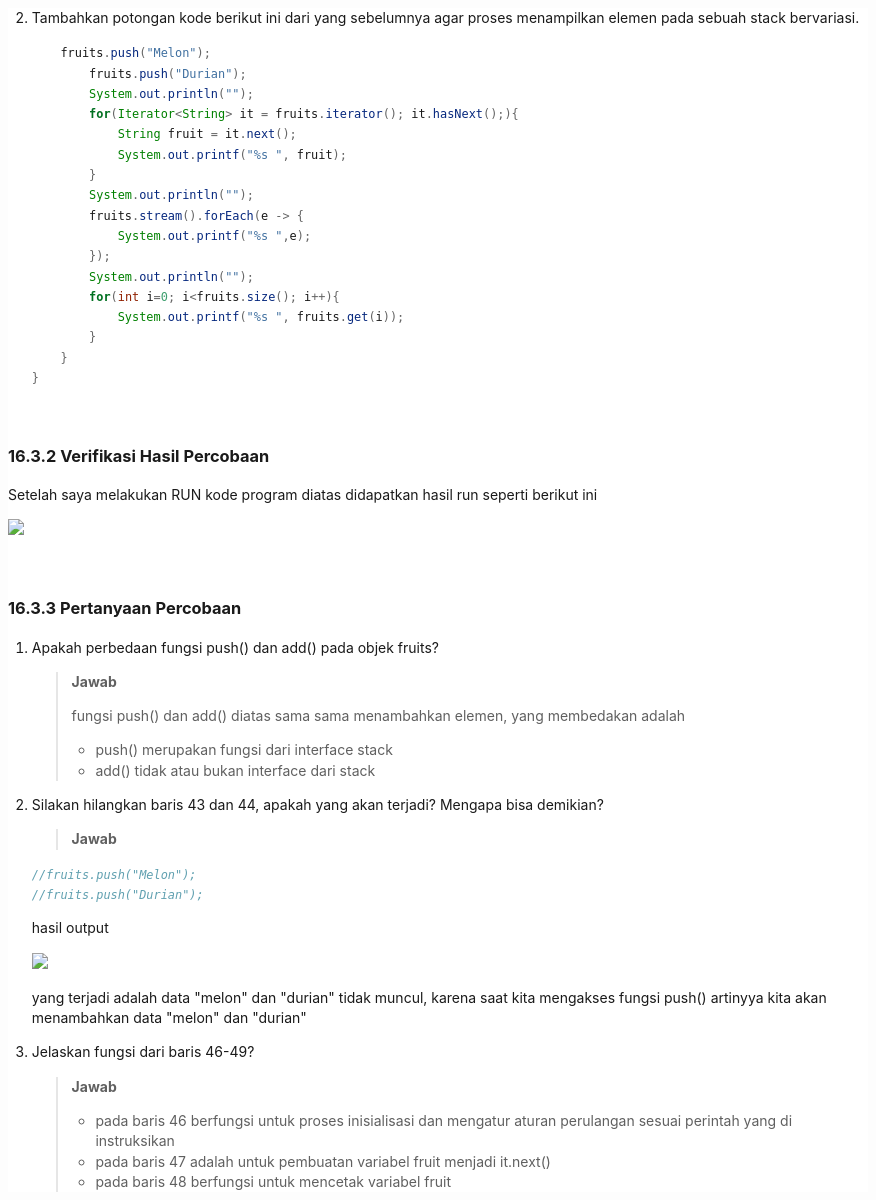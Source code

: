 2. Tambahkan potongan kode berikut ini dari yang sebelumnya agar proses menampilkan elemen pada sebuah stack bervariasi.

    ```java
        fruits.push("Melon");
            fruits.push("Durian");
            System.out.println("");
            for(Iterator<String> it = fruits.iterator(); it.hasNext();){
                String fruit = it.next();
                System.out.printf("%s ", fruit);
            }
            System.out.println("");
            fruits.stream().forEach(e -> {
                System.out.printf("%s ",e);
            });
            System.out.println("");
            for(int i=0; i<fruits.size(); i++){
                System.out.printf("%s ", fruits.get(i));
            }
        }
    }
    ```

<br>

### **16.3.2 Verifikasi Hasil Percobaan**
Setelah saya melakukan RUN kode program diatas didapatkan hasil run seperti berikut ini<p>
<img src="Images/6.PNG"><p>

<br>

### **16.3.3 Pertanyaan Percobaan**
1. Apakah perbedaan fungsi push() dan add() pada objek fruits?<p>
    > **Jawab**<p>
    >fungsi push() dan add() diatas sama sama menambahkan elemen, yang membedakan adalah<p>
    >- push() merupakan fungsi dari interface stack
    >- add() tidak atau bukan interface dari stack

2. Silakan hilangkan baris 43 dan 44, apakah yang akan terjadi? Mengapa bisa demikian?<p>
    > **Jawab**<p>
    ```java
    //fruits.push("Melon");
    //fruits.push("Durian");
    ```
    hasil output<p>
    <img src="Images/10.PNG"><p>
    yang terjadi adalah data "melon" dan "durian" tidak muncul, karena saat kita mengakses fungsi push() artinyya kita akan menambahkan data "melon" dan "durian"<p>

3. Jelaskan fungsi dari baris 46-49?<p>
    >**Jawab**<p>
    >- pada baris 46 berfungsi untuk proses inisialisasi dan mengatur aturan perulangan sesuai perintah yang di instruksikan
    >- pada baris 47 adalah untuk pembuatan variabel fruit menjadi it.next()
    >- pada baris 48 berfungsi untuk mencetak variabel fruit<p>
